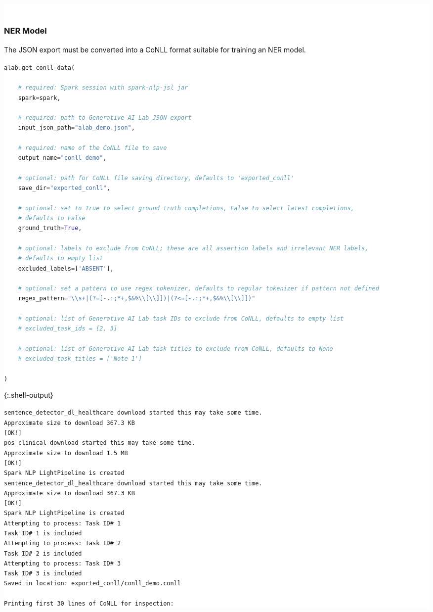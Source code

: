 <br />

### NER Model

The JSON export must be converted into a CoNLL format suitable for training an NER model.

```py
alab.get_conll_data(

    # required: Spark session with spark-nlp-jsl jar
    spark=spark,

    # required: path to Generative AI Lab JSON export
    input_json_path="alab_demo.json",

    # required: name of the CoNLL file to save
    output_name="conll_demo",

    # optional: path for CoNLL file saving directory, defaults to 'exported_conll'
    save_dir="exported_conll",

    # optional: set to True to select ground truth completions, False to select latest completions,
    # defaults to False
    ground_truth=True,

    # optional: labels to exclude from CoNLL; these are all assertion labels and irrelevant NER labels,
    # defaults to empty list
    excluded_labels=['ABSENT'],

    # optional: set a pattern to use regex tokenizer, defaults to regular tokenizer if pattern not defined
    regex_pattern="\\s+|(?=[-.:;*+,$&%\\[\\]])|(?<=[-.:;*+,$&%\\[\\]])"

    # optional: list of Generative AI Lab task IDs to exclude from CoNLL, defaults to empty list
    # excluded_task_ids = [2, 3]

    # optional: list of Generative AI Lab task titles to exclude from CoNLL, defaults to None
    # excluded_task_titles = ['Note 1']

)
```

{:.shell-output}

```sh
sentence_detector_dl_healthcare download started this may take some time.
Approximate size to download 367.3 KB
[OK!]
pos_clinical download started this may take some time.
Approximate size to download 1.5 MB
[OK!]
Spark NLP LightPipeline is created
sentence_detector_dl_healthcare download started this may take some time.
Approximate size to download 367.3 KB
[OK!]
Spark NLP LightPipeline is created
Attempting to process: Task ID# 1
Task ID# 1 is included
Attempting to process: Task ID# 2
Task ID# 2 is included
Attempting to process: Task ID# 3
Task ID# 3 is included
Saved in location: exported_conll/conll_demo.conll

Printing first 30 lines of CoNLL for inspection:
```